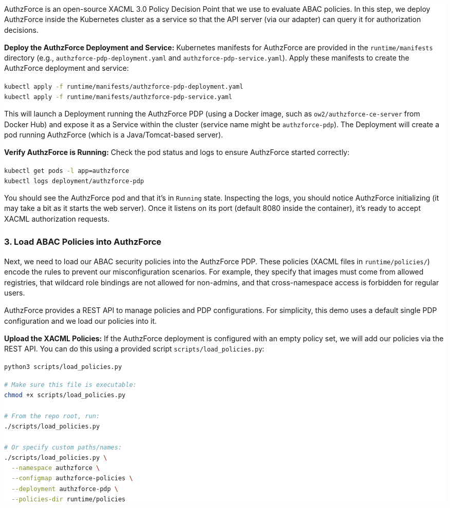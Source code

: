 AuthzForce is an open-source XACML 3.0 Policy Decision Point that we use to evaluate ABAC policies. In this step, we deploy AuthzForce inside the Kubernetes cluster as a service so that the API server (via our adapter) can query it for authorization decisions.

**Deploy the AuthzForce Deployment and Service:** Kubernetes manifests for AuthzForce are provided in the `runtime/manifests` directory (e.g., `authzforce-pdp-deployment.yaml` and `authzforce-pdp-service.yaml`). Apply these manifests to create the AuthzForce deployment and service:

```bash
kubectl apply -f runtime/manifests/authzforce-pdp-deployment.yaml
kubectl apply -f runtime/manifests/authzforce-pdp-service.yaml
```

This will launch a Deployment running the AuthzForce PDP (using a Docker image, such as `ow2/authzforce-ce-server` from Docker Hub) and expose it as a Service within the cluster (service name might be `authzforce-pdp`). The Deployment will create a pod running AuthzForce (which is a Java/Tomcat-based server).

**Verify AuthzForce is Running:** Check the pod status and logs to ensure AuthzForce started correctly:

```bash
kubectl get pods -l app=authzforce
kubectl logs deployment/authzforce-pdp
```

You should see the AuthzForce pod and that it’s in `Running` state. Inspecting the logs, you should notice AuthzForce initializing (it may take a bit as it starts the web server). Once it listens on its port (default 8080 inside the container), it’s ready to accept XACML authorization requests.

### 3. Load ABAC Policies into AuthzForce

Next, we need to load our ABAC security policies into the AuthzForce PDP. These policies (XACML files in `runtime/policies/`) encode the rules to prevent our misconfiguration scenarios. For example, they specify that images must come from allowed registries, that wildcard role bindings are not allowed for non-admins, and that cross-namespace access is forbidden for regular users.

AuthzForce provides a REST API to manage policies and PDP configurations. For simplicity, this demo uses a default single PDP configuration and we load our policies into it.

**Upload the XACML Policies:** If the AuthzForce deployment is configured with an empty policy set, we will add our policies via the REST API. You can do this using a provided script `scripts/load_policies.py`:

```bash
python3 scripts/load_policies.py
```

```bash
# Make sure this file is executable:
chmod +x scripts/load_policies.py

# From the repo root, run:
./scripts/load_policies.py

# Or specify custom paths/names:
./scripts/load_policies.py \
  --namespace authzforce \
  --configmap authzforce-policies \
  --deployment authzforce-pdp \
  --policies-dir runtime/policies
```
